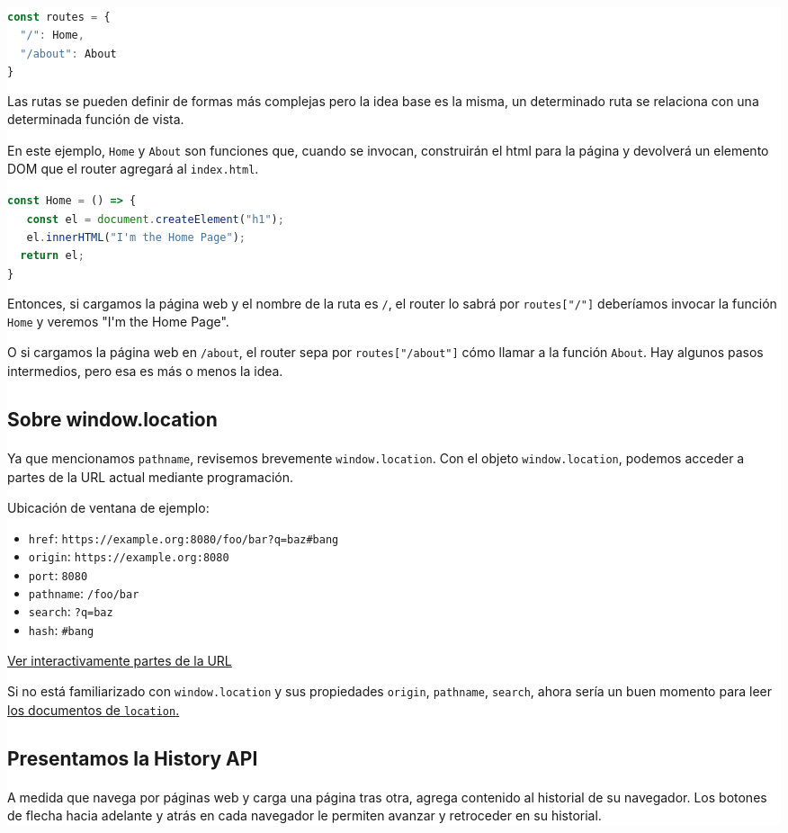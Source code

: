 ```js
const routes = {
  "/": Home,
  "/about": About
}
```

Las rutas se pueden definir de formas más complejas pero la idea base es
la misma, un determinado ruta se relaciona con una determinada función de
vista.

En este ejemplo, `Home` y `About` son funciones que, cuando se invocan,
construirán el html para la página y devolverá un elemento DOM que el
router agregará al `index.html`.

```js
const Home = () => {
   const el = document.createElement("h1");
   el.innerHTML("I'm the Home Page");
  return el;
}
```

Entonces, si cargamos la página web y el nombre de la ruta es `/`,
el router lo sabrá por `routes["/"]` deberíamos invocar la función `Home`
y veremos "I'm the Home Page".

O si cargamos la página web en `/about`, el router
sepa por `routes["/about"]` cómo llamar a la función `About`.
Hay algunos pasos intermedios, pero esa es más o menos la idea.

## Sobre window.location

Ya que mencionamos `pathname`, revisemos brevemente `window.location`.
Con el objeto `window.location`, podemos acceder a partes de la URL
actual mediante programación.

Ubicación de ventana de ejemplo:

- `href`: `https://example.org:8080/foo/bar?q=baz#bang`
- `origin`: `https://example.org:8080`
- `port`: `8080`
- `pathname`: `/foo/bar`
- `search`: `?q=baz`
- `hash`: `#bang`

[Ver interactivamente partes de la URL](https://developer.mozilla.org/en-US/play)

Si no está familiarizado con `window.location` y sus propiedades
`origin`, `pathname`, `search`, ahora sería un buen momento para leer
[los documentos de `location`.](https://developer.mozilla.org/es/docs/Web/API/Location)

## Presentamos la History API

A medida que navega por páginas web y carga una página tras otra, agrega
contenido al historial de su navegador. Los botones de flecha hacia adelante
y atrás en cada navegador le permiten avanzar y retroceder en su historial.
